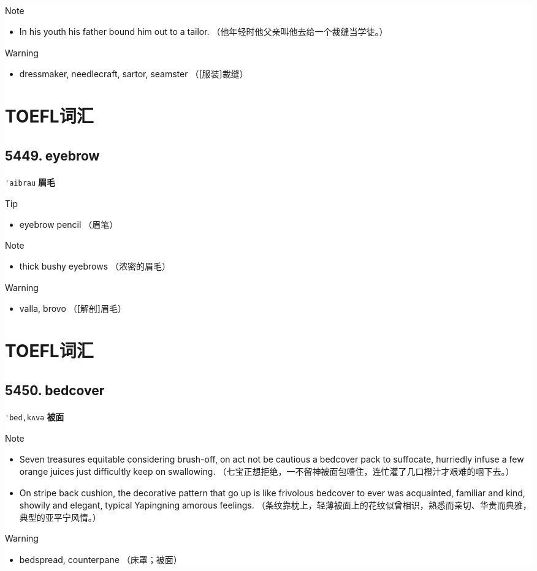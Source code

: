 > [!NOTE]
>
> - In his youth his father bound him out to a tailor. （他年轻时他父亲叫他去给一个裁缝当学徒。）
>

> [!WARNING]
>
> - dressmaker, needlecraft, sartor, seamster （[服装]裁缝）
>

# TOEFL词汇

## 5449. eyebrow

`'aibrau`  **眉毛**

> [!TIP]
>
> - eyebrow pencil （眉笔）
>

> [!NOTE]
>
> - thick bushy eyebrows （浓密的眉毛）
>

> [!WARNING]
>
> - valla, brovo （[解剖]眉毛）
>

# TOEFL词汇

## 5450. bedcover

`'bed,kʌvə`  **被面**

> [!NOTE]
>
> - Seven treasures equitable considering brush-off, on act not be cautious a bedcover pack to suffocate, hurriedly infuse a few orange juices just difficultly keep on swallowing. （七宝正想拒绝，一不留神被面包噎住，连忙灌了几口橙汁才艰难的咽下去。）
>
> - On stripe back cushion, the decorative pattern that go up is like frivolous bedcover to ever was acquainted, familiar and kind, showily and elegant, typical Yapingning amorous feelings. （条纹靠枕上，轻薄被面上的花纹似曾相识，熟悉而亲切、华贵而典雅，典型的亚平宁风情。）
>

> [!WARNING]
>
> - bedspread, counterpane （床罩；被面）
>
